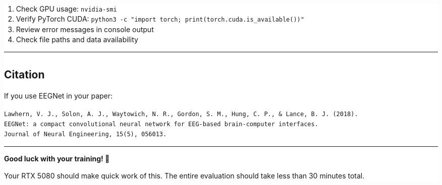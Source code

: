 1. Check GPU usage: `nvidia-smi`
2. Verify PyTorch CUDA: `python3 -c "import torch; print(torch.cuda.is_available())"`
3. Review error messages in console output
4. Check file paths and data availability

---

## Citation

If you use EEGNet in your paper:

```
Lawhern, V. J., Solon, A. J., Waytowich, N. R., Gordon, S. M., Hung, C. P., & Lance, B. J. (2018).
EEGNet: a compact convolutional neural network for EEG-based brain-computer interfaces.
Journal of Neural Engineering, 15(5), 056013.
```

---

**Good luck with your training! 🚀**

Your RTX 5080 should make quick work of this. The entire evaluation
should take less than 30 minutes total.